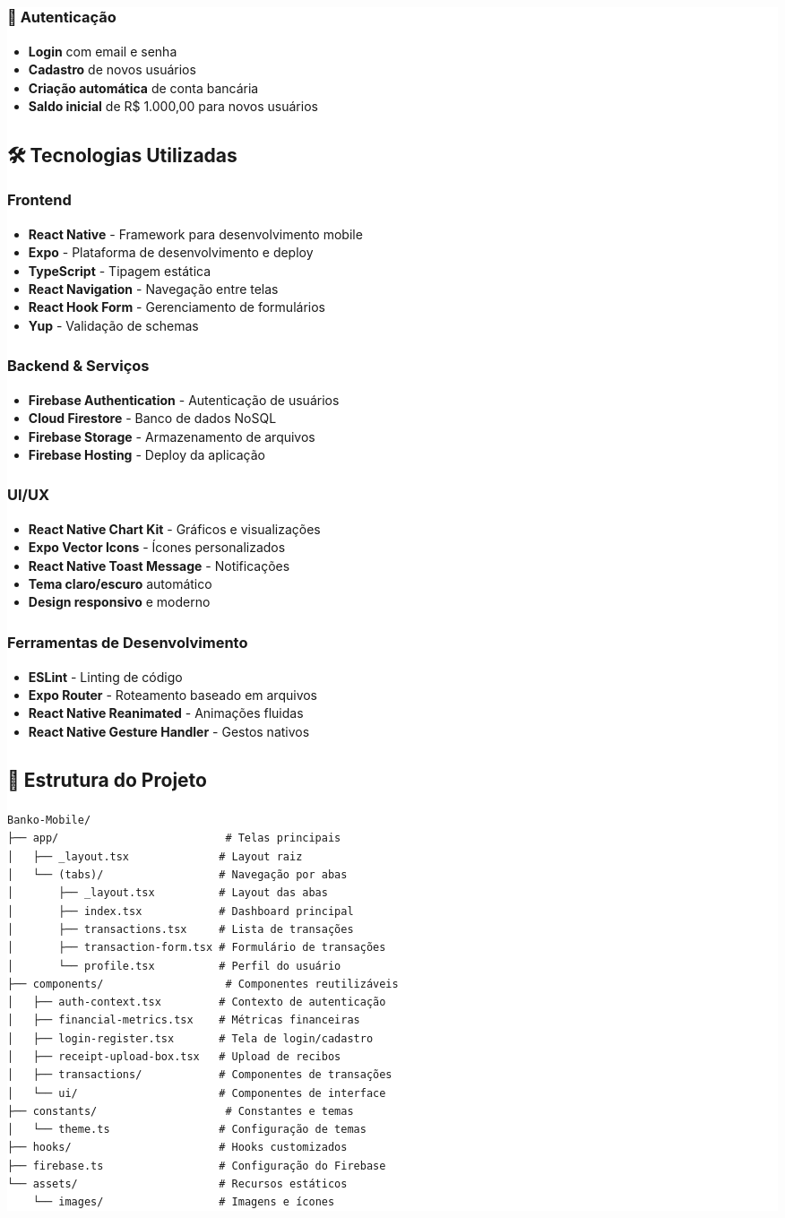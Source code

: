 ### 🔐 **Autenticação**
- **Login** com email e senha
- **Cadastro** de novos usuários
- **Criação automática** de conta bancária
- **Saldo inicial** de R$ 1.000,00 para novos usuários

## 🛠️ Tecnologias Utilizadas

### **Frontend**
- **React Native** - Framework para desenvolvimento mobile
- **Expo** - Plataforma de desenvolvimento e deploy
- **TypeScript** - Tipagem estática
- **React Navigation** - Navegação entre telas
- **React Hook Form** - Gerenciamento de formulários
- **Yup** - Validação de schemas

### **Backend & Serviços**
- **Firebase Authentication** - Autenticação de usuários
- **Cloud Firestore** - Banco de dados NoSQL
- **Firebase Storage** - Armazenamento de arquivos
- **Firebase Hosting** - Deploy da aplicação

### **UI/UX**
- **React Native Chart Kit** - Gráficos e visualizações
- **Expo Vector Icons** - Ícones personalizados
- **React Native Toast Message** - Notificações
- **Tema claro/escuro** automático
- **Design responsivo** e moderno

### **Ferramentas de Desenvolvimento**
- **ESLint** - Linting de código
- **Expo Router** - Roteamento baseado em arquivos
- **React Native Reanimated** - Animações fluidas
- **React Native Gesture Handler** - Gestos nativos

## 📱 Estrutura do Projeto

```
Banko-Mobile/
├── app/                          # Telas principais
│   ├── _layout.tsx              # Layout raiz
│   └── (tabs)/                  # Navegação por abas
│       ├── _layout.tsx          # Layout das abas
│       ├── index.tsx            # Dashboard principal
│       ├── transactions.tsx     # Lista de transações
│       ├── transaction-form.tsx # Formulário de transações
│       └── profile.tsx          # Perfil do usuário
├── components/                   # Componentes reutilizáveis
│   ├── auth-context.tsx         # Contexto de autenticação
│   ├── financial-metrics.tsx    # Métricas financeiras
│   ├── login-register.tsx       # Tela de login/cadastro
│   ├── receipt-upload-box.tsx   # Upload de recibos
│   ├── transactions/            # Componentes de transações
│   └── ui/                      # Componentes de interface
├── constants/                    # Constantes e temas
│   └── theme.ts                 # Configuração de temas
├── hooks/                       # Hooks customizados
├── firebase.ts                  # Configuração do Firebase
└── assets/                      # Recursos estáticos
    └── images/                  # Imagens e ícones
```

